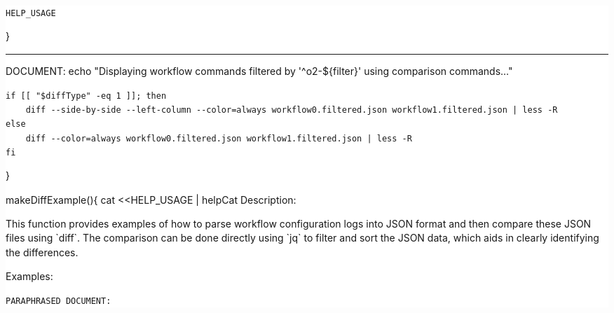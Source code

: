     HELP_USAGE
}

---

DOCUMENT:
    echo "Displaying workflow commands filtered by '^o2-${filter}' using comparison commands..."

    if [[ "$diffType" -eq 1 ]]; then
        diff --side-by-side --left-column --color=always workflow0.filtered.json workflow1.filtered.json | less -R
    else
        diff --color=always workflow0.filtered.json workflow1.filtered.json | less -R
    fi
}




makeDiffExample(){
  cat <<HELP_USAGE | helpCat
Description:

This function provides examples of how to parse workflow configuration logs into JSON format and then compare these JSON files using \`diff\`. The comparison can be done directly using \`jq\` to filter and sort the JSON data, which aids in clearly identifying the differences.

Examples:

    PARAPHRASED DOCUMENT: